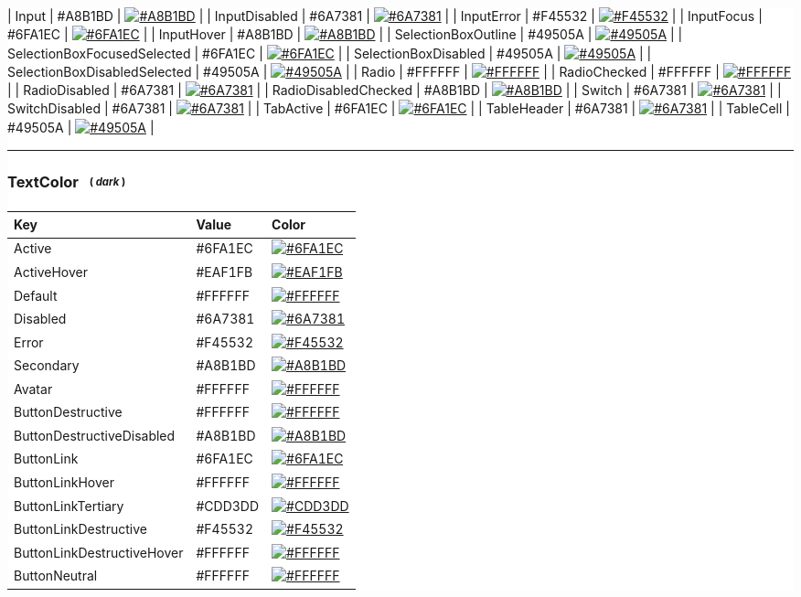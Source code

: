 | Input | #A8B1BD | [![#A8B1BD](https://via.placeholder.com/32x16/A8B1BD/000000?text=+)](https://www.colorhexa.com/A8B1BD) |
| InputDisabled | #6A7381 | [![#6A7381](https://via.placeholder.com/32x16/6A7381/000000?text=+)](https://www.colorhexa.com/6A7381) |
| InputError | #F45532 | [![#F45532](https://via.placeholder.com/32x16/F45532/000000?text=+)](https://www.colorhexa.com/F45532) |
| InputFocus | #6FA1EC | [![#6FA1EC](https://via.placeholder.com/32x16/6FA1EC/000000?text=+)](https://www.colorhexa.com/6FA1EC) |
| InputHover | #A8B1BD | [![#A8B1BD](https://via.placeholder.com/32x16/A8B1BD/000000?text=+)](https://www.colorhexa.com/A8B1BD) |
| SelectionBoxOutline | #49505A | [![#49505A](https://via.placeholder.com/32x16/49505A/000000?text=+)](https://www.colorhexa.com/49505A) |
| SelectionBoxFocusedSelected | #6FA1EC | [![#6FA1EC](https://via.placeholder.com/32x16/6FA1EC/000000?text=+)](https://www.colorhexa.com/6FA1EC) |
| SelectionBoxDisabled | #49505A | [![#49505A](https://via.placeholder.com/32x16/49505A/000000?text=+)](https://www.colorhexa.com/49505A) |
| SelectionBoxDisabledSelected | #49505A | [![#49505A](https://via.placeholder.com/32x16/49505A/000000?text=+)](https://www.colorhexa.com/49505A) |
| Radio | #FFFFFF | [![#FFFFFF](https://via.placeholder.com/32x16/FFFFFF/000000?text=+)](https://www.colorhexa.com/FFFFFF) |
| RadioChecked | #FFFFFF | [![#FFFFFF](https://via.placeholder.com/32x16/FFFFFF/000000?text=+)](https://www.colorhexa.com/FFFFFF) |
| RadioDisabled | #6A7381 | [![#6A7381](https://via.placeholder.com/32x16/6A7381/000000?text=+)](https://www.colorhexa.com/6A7381) |
| RadioDisabledChecked | #A8B1BD | [![#A8B1BD](https://via.placeholder.com/32x16/A8B1BD/000000?text=+)](https://www.colorhexa.com/A8B1BD) |
| Switch | #6A7381 | [![#6A7381](https://via.placeholder.com/32x16/6A7381/000000?text=+)](https://www.colorhexa.com/6A7381) |
| SwitchDisabled | #6A7381 | [![#6A7381](https://via.placeholder.com/32x16/6A7381/000000?text=+)](https://www.colorhexa.com/6A7381) |
| TabActive | #6FA1EC | [![#6FA1EC](https://via.placeholder.com/32x16/6FA1EC/000000?text=+)](https://www.colorhexa.com/6FA1EC) |
| TableHeader | #6A7381 | [![#6A7381](https://via.placeholder.com/32x16/6A7381/000000?text=+)](https://www.colorhexa.com/6A7381) |
| TableCell | #49505A | [![#49505A](https://via.placeholder.com/32x16/49505A/000000?text=+)](https://www.colorhexa.com/49505A) |

---

### TextColor &nbsp; <sub><sup>( _dark_ )</sup></sub>

| Key | Value | Color |
| :-- | :---- | :---- |
| Active | #6FA1EC | [![#6FA1EC](https://via.placeholder.com/32x16/6FA1EC/000000?text=+)](https://www.colorhexa.com/6FA1EC) |
| ActiveHover | #EAF1FB | [![#EAF1FB](https://via.placeholder.com/32x16/EAF1FB/000000?text=+)](https://www.colorhexa.com/EAF1FB) |
| Default | #FFFFFF | [![#FFFFFF](https://via.placeholder.com/32x16/FFFFFF/000000?text=+)](https://www.colorhexa.com/FFFFFF) |
| Disabled | #6A7381 | [![#6A7381](https://via.placeholder.com/32x16/6A7381/000000?text=+)](https://www.colorhexa.com/6A7381) |
| Error | #F45532 | [![#F45532](https://via.placeholder.com/32x16/F45532/000000?text=+)](https://www.colorhexa.com/F45532) |
| Secondary | #A8B1BD | [![#A8B1BD](https://via.placeholder.com/32x16/A8B1BD/000000?text=+)](https://www.colorhexa.com/A8B1BD) |
| Avatar | #FFFFFF | [![#FFFFFF](https://via.placeholder.com/32x16/FFFFFF/000000?text=+)](https://www.colorhexa.com/FFFFFF) |
| ButtonDestructive | #FFFFFF | [![#FFFFFF](https://via.placeholder.com/32x16/FFFFFF/000000?text=+)](https://www.colorhexa.com/FFFFFF) |
| ButtonDestructiveDisabled | #A8B1BD | [![#A8B1BD](https://via.placeholder.com/32x16/A8B1BD/000000?text=+)](https://www.colorhexa.com/A8B1BD) |
| ButtonLink | #6FA1EC | [![#6FA1EC](https://via.placeholder.com/32x16/6FA1EC/000000?text=+)](https://www.colorhexa.com/6FA1EC) |
| ButtonLinkHover | #FFFFFF | [![#FFFFFF](https://via.placeholder.com/32x16/FFFFFF/000000?text=+)](https://www.colorhexa.com/FFFFFF) |
| ButtonLinkTertiary | #CDD3DD | [![#CDD3DD](https://via.placeholder.com/32x16/CDD3DD/000000?text=+)](https://www.colorhexa.com/CDD3DD) |
| ButtonLinkDestructive | #F45532 | [![#F45532](https://via.placeholder.com/32x16/F45532/000000?text=+)](https://www.colorhexa.com/F45532) |
| ButtonLinkDestructiveHover | #FFFFFF | [![#FFFFFF](https://via.placeholder.com/32x16/FFFFFF/000000?text=+)](https://www.colorhexa.com/FFFFFF) |
| ButtonNeutral | #FFFFFF | [![#FFFFFF](https://via.placeholder.com/32x16/FFFFFF/000000?text=+)](https://www.colorhexa.com/FFFFFF) |